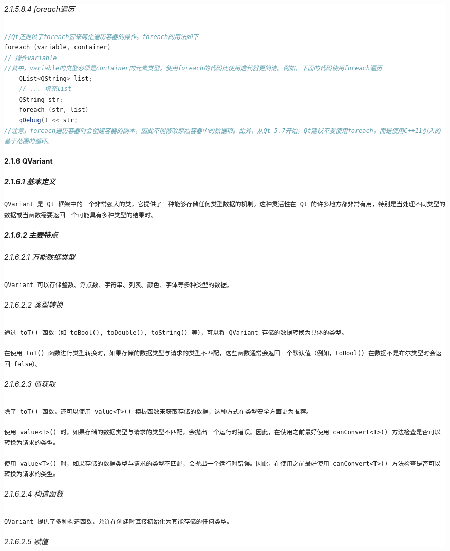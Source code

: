###### 2.1.5.8.4 foreach遍历

``` cpp
//Qt还提供了foreach宏来简化遍历容器的操作。foreach的用法如下
foreach (variable, container)
// 操作variable
//其中，variable的类型必须是container的元素类型。使用foreach的代码比使用迭代器更简洁。例如，下面的代码使用foreach遍历
    QList<QString> list;
	// ... 填充list
	QString str;
	foreach (str, list)
    qDebug() << str;
//注意，foreach遍历容器时会创建容器的副本，因此不能修改原始容器中的数据项。此外，从Qt 5.7开始，Qt建议不要使用foreach，而是使用C++11引入的基于范围的循环。
```

#### 2.1.6 QVariant

##### 2.1.6.1 基本定义

```
QVariant 是 Qt 框架中的一个非常强大的类，它提供了一种能够存储任何类型数据的机制。这种灵活性在 Qt 的许多地方都非常有用，特别是当处理不同类型的数据或当函数需要返回一个可能具有多种类型的结果时。
```

##### 2.1.6.2 主要特点

###### 2.1.6.2.1 万能数据类型

```
QVariant 可以存储整数、浮点数、字符串、列表、颜色、字体等多种类型的数据。
```

###### 2.1.6.2.2 类型转换

```
通过 toT() 函数（如 toBool(), toDouble(), toString() 等），可以将 QVariant 存储的数据转换为具体的类型。

在使用 toT() 函数进行类型转换时，如果存储的数据类型与请求的类型不匹配，这些函数通常会返回一个默认值（例如，toBool() 在数据不是布尔类型时会返回 false）。
```

###### 2.1.6.2.3 值获取

```
除了 toT() 函数，还可以使用 value<T>() 模板函数来获取存储的数据，这种方式在类型安全方面更为推荐。

使用 value<T>() 时，如果存储的数据类型与请求的类型不匹配，会抛出一个运行时错误。因此，在使用之前最好使用 canConvert<T>() 方法检查是否可以转换为请求的类型。

使用 value<T>() 时，如果存储的数据类型与请求的类型不匹配，会抛出一个运行时错误。因此，在使用之前最好使用 canConvert<T>() 方法检查是否可以转换为请求的类型。
```

###### 2.1.6.2.4 构造函数

``` markdown
QVariant 提供了多种构造函数，允许在创建时直接初始化为其能存储的任何类型。
```

###### 2.1.6.2.5 赋值
